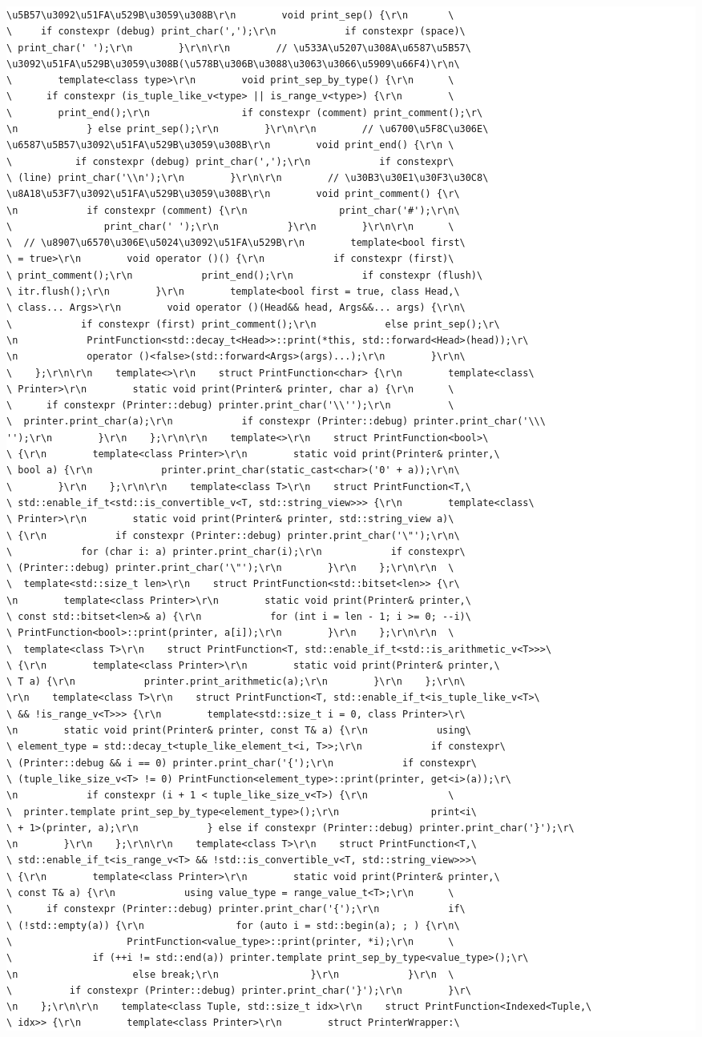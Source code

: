     \u5B57\u3092\u51FA\u529B\u3059\u308B\r\n        void print_sep() {\r\n       \
    \     if constexpr (debug) print_char(',');\r\n            if constexpr (space)\
    \ print_char(' ');\r\n        }\r\n\r\n        // \u533A\u5207\u308A\u6587\u5B57\
    \u3092\u51FA\u529B\u3059\u308B(\u578B\u306B\u3088\u3063\u3066\u5909\u66F4)\r\n\
    \        template<class type>\r\n        void print_sep_by_type() {\r\n      \
    \      if constexpr (is_tuple_like_v<type> || is_range_v<type>) {\r\n        \
    \        print_end();\r\n                if constexpr (comment) print_comment();\r\
    \n            } else print_sep();\r\n        }\r\n\r\n        // \u6700\u5F8C\u306E\
    \u6587\u5B57\u3092\u51FA\u529B\u3059\u308B\r\n        void print_end() {\r\n \
    \           if constexpr (debug) print_char(',');\r\n            if constexpr\
    \ (line) print_char('\\n');\r\n        }\r\n\r\n        // \u30B3\u30E1\u30F3\u30C8\
    \u8A18\u53F7\u3092\u51FA\u529B\u3059\u308B\r\n        void print_comment() {\r\
    \n            if constexpr (comment) {\r\n                print_char('#');\r\n\
    \                print_char(' ');\r\n            }\r\n        }\r\n\r\n      \
    \  // \u8907\u6570\u306E\u5024\u3092\u51FA\u529B\r\n        template<bool first\
    \ = true>\r\n        void operator ()() {\r\n            if constexpr (first)\
    \ print_comment();\r\n            print_end();\r\n            if constexpr (flush)\
    \ itr.flush();\r\n        }\r\n        template<bool first = true, class Head,\
    \ class... Args>\r\n        void operator ()(Head&& head, Args&&... args) {\r\n\
    \            if constexpr (first) print_comment();\r\n            else print_sep();\r\
    \n            PrintFunction<std::decay_t<Head>>::print(*this, std::forward<Head>(head));\r\
    \n            operator ()<false>(std::forward<Args>(args)...);\r\n        }\r\n\
    \    };\r\n\r\n    template<>\r\n    struct PrintFunction<char> {\r\n        template<class\
    \ Printer>\r\n        static void print(Printer& printer, char a) {\r\n      \
    \      if constexpr (Printer::debug) printer.print_char('\\'');\r\n          \
    \  printer.print_char(a);\r\n            if constexpr (Printer::debug) printer.print_char('\\\
    '');\r\n        }\r\n    };\r\n\r\n    template<>\r\n    struct PrintFunction<bool>\
    \ {\r\n        template<class Printer>\r\n        static void print(Printer& printer,\
    \ bool a) {\r\n            printer.print_char(static_cast<char>('0' + a));\r\n\
    \        }\r\n    };\r\n\r\n    template<class T>\r\n    struct PrintFunction<T,\
    \ std::enable_if_t<std::is_convertible_v<T, std::string_view>>> {\r\n        template<class\
    \ Printer>\r\n        static void print(Printer& printer, std::string_view a)\
    \ {\r\n            if constexpr (Printer::debug) printer.print_char('\"');\r\n\
    \            for (char i: a) printer.print_char(i);\r\n            if constexpr\
    \ (Printer::debug) printer.print_char('\"');\r\n        }\r\n    };\r\n\r\n  \
    \  template<std::size_t len>\r\n    struct PrintFunction<std::bitset<len>> {\r\
    \n        template<class Printer>\r\n        static void print(Printer& printer,\
    \ const std::bitset<len>& a) {\r\n            for (int i = len - 1; i >= 0; --i)\
    \ PrintFunction<bool>::print(printer, a[i]);\r\n        }\r\n    };\r\n\r\n  \
    \  template<class T>\r\n    struct PrintFunction<T, std::enable_if_t<std::is_arithmetic_v<T>>>\
    \ {\r\n        template<class Printer>\r\n        static void print(Printer& printer,\
    \ T a) {\r\n            printer.print_arithmetic(a);\r\n        }\r\n    };\r\n\
    \r\n    template<class T>\r\n    struct PrintFunction<T, std::enable_if_t<is_tuple_like_v<T>\
    \ && !is_range_v<T>>> {\r\n        template<std::size_t i = 0, class Printer>\r\
    \n        static void print(Printer& printer, const T& a) {\r\n            using\
    \ element_type = std::decay_t<tuple_like_element_t<i, T>>;\r\n            if constexpr\
    \ (Printer::debug && i == 0) printer.print_char('{');\r\n            if constexpr\
    \ (tuple_like_size_v<T> != 0) PrintFunction<element_type>::print(printer, get<i>(a));\r\
    \n            if constexpr (i + 1 < tuple_like_size_v<T>) {\r\n              \
    \  printer.template print_sep_by_type<element_type>();\r\n                print<i\
    \ + 1>(printer, a);\r\n            } else if constexpr (Printer::debug) printer.print_char('}');\r\
    \n        }\r\n    };\r\n\r\n    template<class T>\r\n    struct PrintFunction<T,\
    \ std::enable_if_t<is_range_v<T> && !std::is_convertible_v<T, std::string_view>>>\
    \ {\r\n        template<class Printer>\r\n        static void print(Printer& printer,\
    \ const T& a) {\r\n            using value_type = range_value_t<T>;\r\n      \
    \      if constexpr (Printer::debug) printer.print_char('{');\r\n            if\
    \ (!std::empty(a)) {\r\n                for (auto i = std::begin(a); ; ) {\r\n\
    \                    PrintFunction<value_type>::print(printer, *i);\r\n      \
    \              if (++i != std::end(a)) printer.template print_sep_by_type<value_type>();\r\
    \n                    else break;\r\n                }\r\n            }\r\n  \
    \          if constexpr (Printer::debug) printer.print_char('}');\r\n        }\r\
    \n    };\r\n\r\n    template<class Tuple, std::size_t idx>\r\n    struct PrintFunction<Indexed<Tuple,\
    \ idx>> {\r\n        template<class Printer>\r\n        struct PrinterWrapper:\